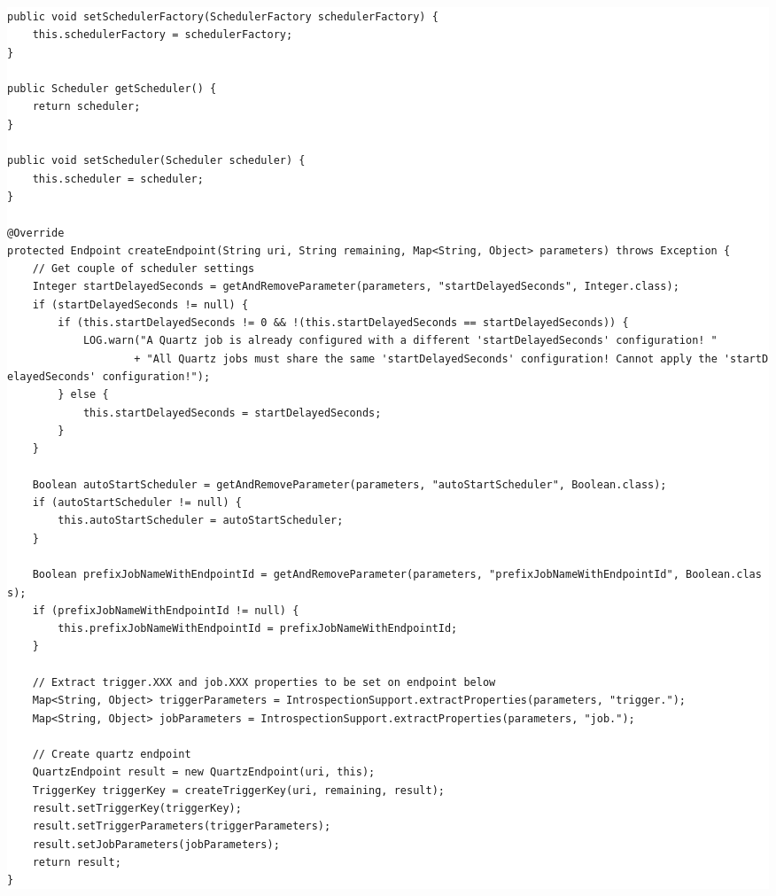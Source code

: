     public void setSchedulerFactory(SchedulerFactory schedulerFactory) {
        this.schedulerFactory = schedulerFactory;
    }

    public Scheduler getScheduler() {
        return scheduler;
    }

    public void setScheduler(Scheduler scheduler) {
        this.scheduler = scheduler;
    }

    @Override
    protected Endpoint createEndpoint(String uri, String remaining, Map<String, Object> parameters) throws Exception {
        // Get couple of scheduler settings
        Integer startDelayedSeconds = getAndRemoveParameter(parameters, "startDelayedSeconds", Integer.class);
        if (startDelayedSeconds != null) {
            if (this.startDelayedSeconds != 0 && !(this.startDelayedSeconds == startDelayedSeconds)) {
                LOG.warn("A Quartz job is already configured with a different 'startDelayedSeconds' configuration! "
                        + "All Quartz jobs must share the same 'startDelayedSeconds' configuration! Cannot apply the 'startDelayedSeconds' configuration!");
            } else {
                this.startDelayedSeconds = startDelayedSeconds;
            }
        }

        Boolean autoStartScheduler = getAndRemoveParameter(parameters, "autoStartScheduler", Boolean.class);
        if (autoStartScheduler != null) {
            this.autoStartScheduler = autoStartScheduler;
        }

        Boolean prefixJobNameWithEndpointId = getAndRemoveParameter(parameters, "prefixJobNameWithEndpointId", Boolean.class);
        if (prefixJobNameWithEndpointId != null) {
            this.prefixJobNameWithEndpointId = prefixJobNameWithEndpointId;
        }

        // Extract trigger.XXX and job.XXX properties to be set on endpoint below
        Map<String, Object> triggerParameters = IntrospectionSupport.extractProperties(parameters, "trigger.");
        Map<String, Object> jobParameters = IntrospectionSupport.extractProperties(parameters, "job.");

        // Create quartz endpoint
        QuartzEndpoint result = new QuartzEndpoint(uri, this);
        TriggerKey triggerKey = createTriggerKey(uri, remaining, result);
        result.setTriggerKey(triggerKey);
        result.setTriggerParameters(triggerParameters);
        result.setJobParameters(jobParameters);
        return result;
    }
